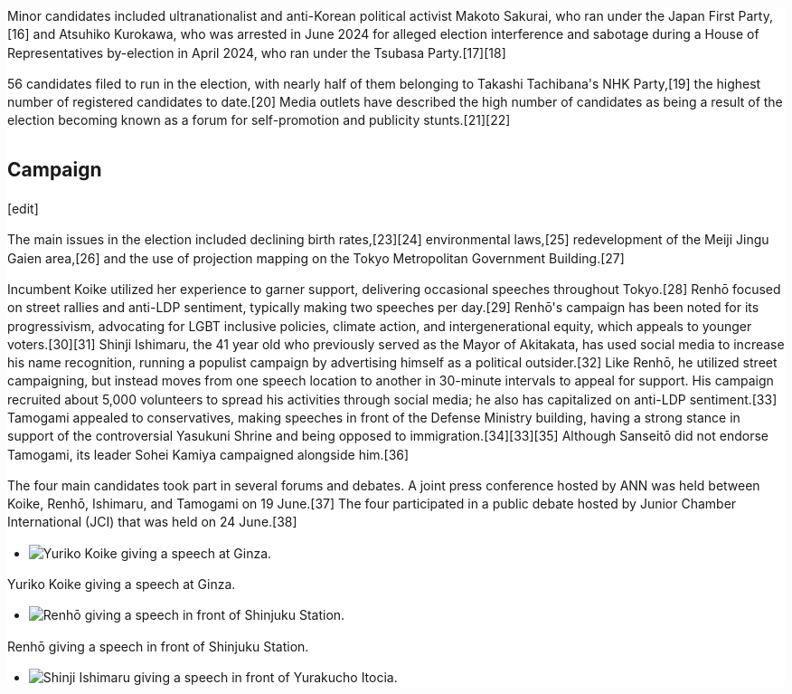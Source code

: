 Minor candidates included ultranationalist and anti-Korean political activist
Makoto Sakurai, who ran under the Japan First Party,[16] and Atsuhiko
Kurokawa, who was arrested in June 2024 for alleged election interference and
sabotage during a House of Representatives by-election in April 2024, who ran
under the Tsubasa Party.[17][18]

56 candidates filed to run in the election, with nearly half of them belonging
to Takashi Tachibana's NHK Party,[19] the highest number of registered
candidates to date.[20] Media outlets have described the high number of
candidates as being a result of the election becoming known as a forum for
self-promotion and publicity stunts.[21][22]

## Campaign

[edit]

The main issues in the election included declining birth rates,[23][24]
environmental laws,[25] redevelopment of the Meiji Jingu Gaien area,[26] and
the use of projection mapping on the Tokyo Metropolitan Government
Building.[27]

Incumbent Koike utilized her experience to garner support, delivering
occasional speeches throughout Tokyo.[28] Renhō focused on street rallies and
anti-LDP sentiment, typically making two speeches per day.[29] Renhō's
campaign has been noted for its progressivism, advocating for LGBT inclusive
policies, climate action, and intergenerational equity, which appeals to
younger voters.[30][31] Shinji Ishimaru, the 41 year old who previously served
as the Mayor of Akitakata, has used social media to increase his name
recognition, running a populist campaign by advertising himself as a political
outsider.[32] Like Renhō, he utilized street campaigning, but instead moves
from one speech location to another in 30-minute intervals to appeal for
support. His campaign recruited about 5,000 volunteers to spread his
activities through social media; he also has capitalized on anti-LDP
sentiment.[33] Tamogami appealed to conservatives, making speeches in front of
the Defense Ministry building, having a strong stance in support of the
controversial Yasukuni Shrine and being opposed to immigration.[34][33][35]
Although Sanseitō did not endorse Tamogami, its leader Sohei Kamiya campaigned
alongside him.[36]

The four main candidates took part in several forums and debates. A joint
press conference hosted by ANN was held between Koike, Renhō, Ishimaru, and
Tamogami on 19 June.[37] The four participated in a public debate hosted by
Junior Chamber International (JCI) that was held on 24 June.[38]

  * ![Yuriko Koike giving a speech at Ginza.](//upload.wikimedia.org/wikipedia/commons/thumb/5/52/Yuriko_Koike_2024-7-6%281%29.jpg/360px-Yuriko_Koike_2024-7-6%281%29.jpg)

Yuriko Koike giving a speech at Ginza.

  * ![Renhō giving a speech in front of Shinjuku Station.](//upload.wikimedia.org/wikipedia/commons/thumb/c/cf/Renh%C5%8D_2024-6-30%283%29.jpg/360px-Renh%C5%8D_2024-6-30%283%29.jpg)

Renhō giving a speech in front of Shinjuku Station.

  * ![Shinji Ishimaru giving a speech in front of Yurakucho Itocia.](//upload.wikimedia.org/wikipedia/commons/thumb/4/4a/Shinji_Ishimaru_2024-6-30%282%29.jpg/360px-Shinji_Ishimaru_2024-6-30%282%29.jpg)
